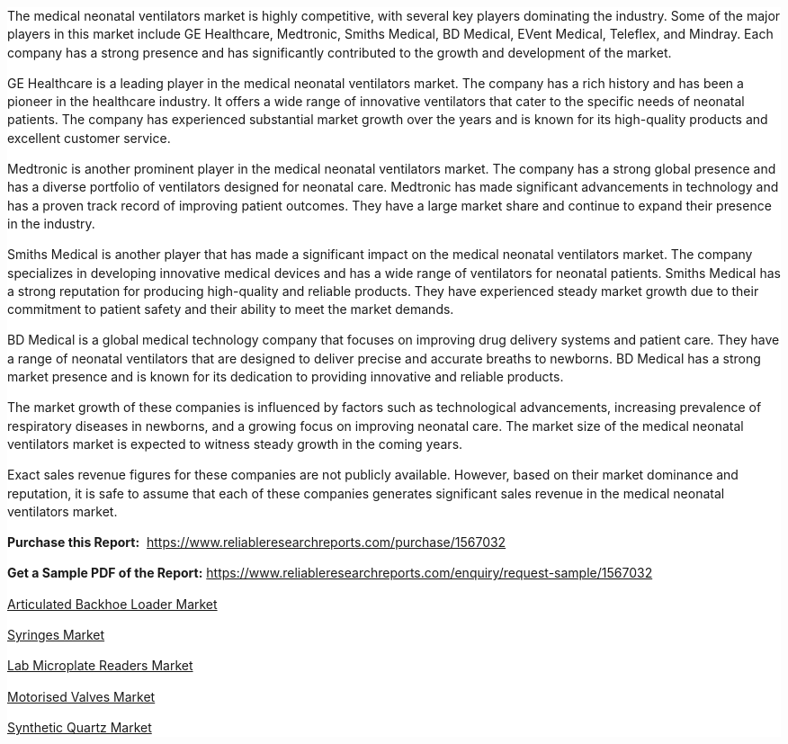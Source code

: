 <p><p>The medical neonatal ventilators market is highly competitive, with several key players dominating the industry. Some of the major players in this market include GE Healthcare, Medtronic, Smiths Medical, BD Medical, EVent Medical, Teleflex, and Mindray. Each company has a strong presence and has significantly contributed to the growth and development of the market.</p><p>GE Healthcare is a leading player in the medical neonatal ventilators market. The company has a rich history and has been a pioneer in the healthcare industry. It offers a wide range of innovative ventilators that cater to the specific needs of neonatal patients. The company has experienced substantial market growth over the years and is known for its high-quality products and excellent customer service.</p><p>Medtronic is another prominent player in the medical neonatal ventilators market. The company has a strong global presence and has a diverse portfolio of ventilators designed for neonatal care. Medtronic has made significant advancements in technology and has a proven track record of improving patient outcomes. They have a large market share and continue to expand their presence in the industry.</p><p>Smiths Medical is another player that has made a significant impact on the medical neonatal ventilators market. The company specializes in developing innovative medical devices and has a wide range of ventilators for neonatal patients. Smiths Medical has a strong reputation for producing high-quality and reliable products. They have experienced steady market growth due to their commitment to patient safety and their ability to meet the market demands.</p><p>BD Medical is a global medical technology company that focuses on improving drug delivery systems and patient care. They have a range of neonatal ventilators that are designed to deliver precise and accurate breaths to newborns. BD Medical has a strong market presence and is known for its dedication to providing innovative and reliable products.</p><p>The market growth of these companies is influenced by factors such as technological advancements, increasing prevalence of respiratory diseases in newborns, and a growing focus on improving neonatal care. The market size of the medical neonatal ventilators market is expected to witness steady growth in the coming years.</p><p>Exact sales revenue figures for these companies are not publicly available. However, based on their market dominance and reputation, it is safe to assume that each of these companies generates significant sales revenue in the medical neonatal ventilators market.</p></p>
<p><strong>Purchase this Report:</strong>&nbsp;&nbsp;<a href="https://www.reliableresearchreports.com/purchase/1567032">https://www.reliableresearchreports.com/purchase/1567032</a></p>
<p></p>
<p><strong>Get a Sample PDF of the Report:</strong>&nbsp;<a href="https://www.reliableresearchreports.com/enquiry/request-sample/1567032">https://www.reliableresearchreports.com/enquiry/request-sample/1567032</a></p>
<p><p><a href="https://www.linkedin.com/pulse/decoding-articulated-backhoe-loader-market-deep-dive-latest-nhhde/">Articulated Backhoe Loader Market</a></p><p><a href="https://medium.com/@pair.holy.proof/syringes-market-size-cagr-trends-2024-2030-45d293b13de3">Syringes Market</a></p><p><a href="https://github.com/mabutironaldo/Market-Research-Report-List-1/blob/main/lab-microplate-readers-market.md">Lab Microplate Readers Market</a></p><p><a href="https://issuu.com/reportprime-2/docs/motorised-valves-market-size-2030.pptx?fr=xKAE9_zU1NQ">Motorised Valves Market</a></p><p><a href="https://medium.com/@malliefeest1955/synthetic-quartz-market-size-growth-forecast-2023-2030-b4fedebf5237">Synthetic Quartz Market</a></p></p>